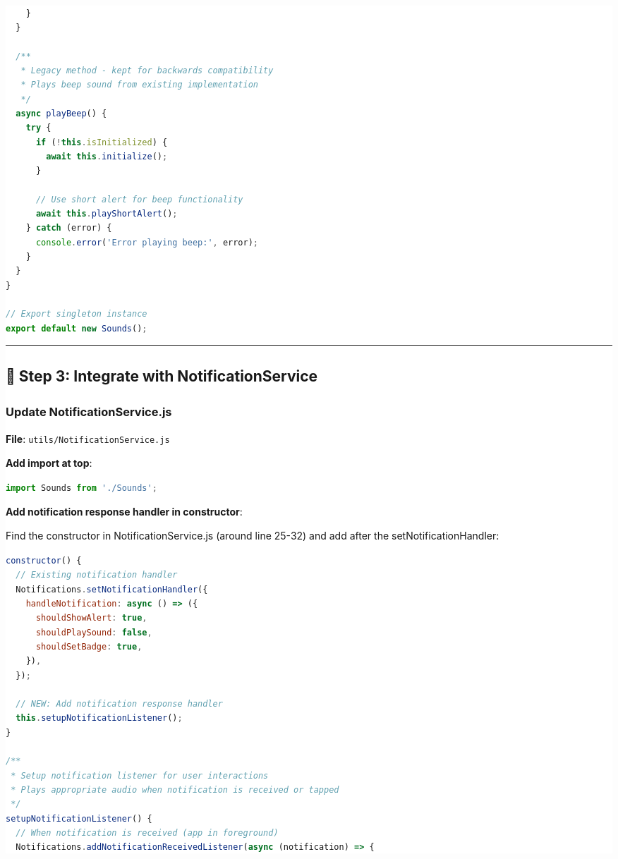 ```javascript
    }
  }

  /**
   * Legacy method - kept for backwards compatibility
   * Plays beep sound from existing implementation
   */
  async playBeep() {
    try {
      if (!this.isInitialized) {
        await this.initialize();
      }

      // Use short alert for beep functionality
      await this.playShortAlert();
    } catch (error) {
      console.error('Error playing beep:', error);
    }
  }
}

// Export singleton instance
export default new Sounds();
```

---

## 🔗 Step 3: Integrate with NotificationService

### Update NotificationService.js

**File**: `utils/NotificationService.js`

**Add import at top**:
```javascript
import Sounds from './Sounds';
```

**Add notification response handler in constructor**:

Find the constructor in NotificationService.js (around line 25-32) and add after the setNotificationHandler:

```javascript
constructor() {
  // Existing notification handler
  Notifications.setNotificationHandler({
    handleNotification: async () => ({
      shouldShowAlert: true,
      shouldPlaySound: false,
      shouldSetBadge: true,
    }),
  });

  // NEW: Add notification response handler
  this.setupNotificationListener();
}

/**
 * Setup notification listener for user interactions
 * Plays appropriate audio when notification is received or tapped
 */
setupNotificationListener() {
  // When notification is received (app in foreground)
  Notifications.addNotificationReceivedListener(async (notification) => {
```